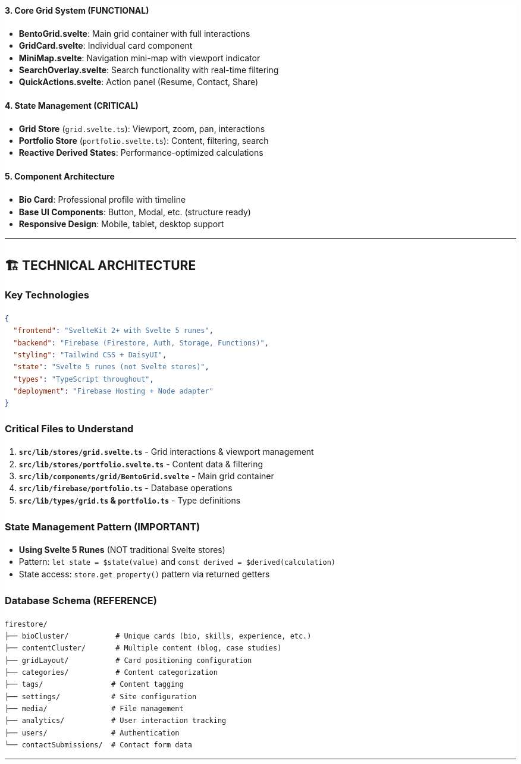 #### **3. Core Grid System (FUNCTIONAL)**
- **BentoGrid.svelte**: Main grid container with full interactions
- **GridCard.svelte**: Individual card component
- **MiniMap.svelte**: Navigation mini-map with viewport indicator
- **SearchOverlay.svelte**: Search functionality with real-time filtering
- **QuickActions.svelte**: Action panel (Resume, Contact, Share)

#### **4. State Management (CRITICAL)**
- **Grid Store** (`grid.svelte.ts`): Viewport, zoom, pan, interactions
- **Portfolio Store** (`portfolio.svelte.ts`): Content, filtering, search
- **Reactive Derived States**: Performance-optimized calculations

#### **5. Component Architecture**
- **Bio Card**: Professional profile with timeline
- **Base UI Components**: Button, Modal, etc. (structure ready)
- **Responsive Design**: Mobile, tablet, desktop support

---

## 🏗️ **TECHNICAL ARCHITECTURE**

### **Key Technologies**
```json
{
  "frontend": "SvelteKit 2+ with Svelte 5 runes",
  "backend": "Firebase (Firestore, Auth, Storage, Functions)",
  "styling": "Tailwind CSS + DaisyUI",
  "state": "Svelte 5 runes (not Svelte stores)",
  "types": "TypeScript throughout",
  "deployment": "Firebase Hosting + Node adapter"
}
```

### **Critical Files to Understand**
1. **`src/lib/stores/grid.svelte.ts`** - Grid interactions & viewport management
2. **`src/lib/stores/portfolio.svelte.ts`** - Content data & filtering
3. **`src/lib/components/grid/BentoGrid.svelte`** - Main grid container
4. **`src/lib/firebase/portfolio.ts`** - Database operations
5. **`src/lib/types/grid.ts` & `portfolio.ts`** - Type definitions

### **State Management Pattern (IMPORTANT)**
- **Using Svelte 5 Runes** (NOT traditional Svelte stores)
- Pattern: `let state = $state(value)` and `const derived = $derived(calculation)`
- State access: `store.get property()` pattern via returned getters

### **Database Schema (REFERENCE)**
```
firestore/
├── bioCluster/           # Unique cards (bio, skills, experience, etc.)
├── contentCluster/       # Multiple content (blog, case studies)
├── gridLayout/           # Card positioning configuration  
├── categories/           # Content categorization
├── tags/                # Content tagging
├── settings/            # Site configuration
├── media/               # File management
├── analytics/           # User interaction tracking
├── users/               # Authentication
└── contactSubmissions/  # Contact form data
```

---